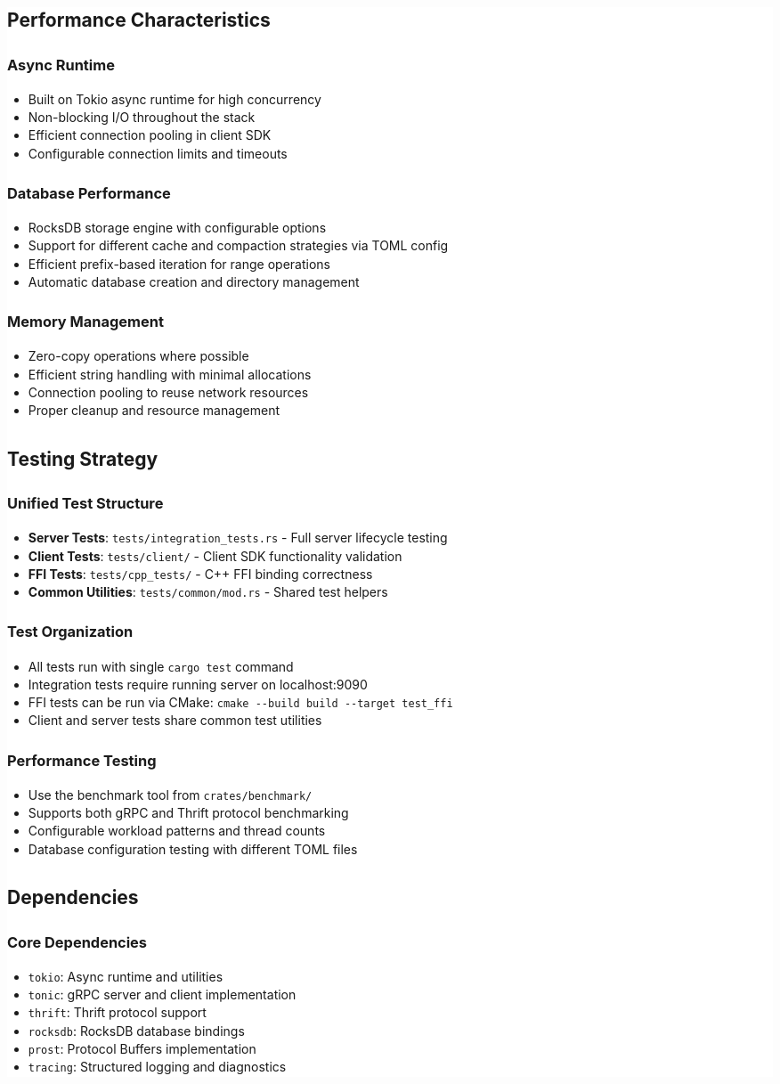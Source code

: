 ## Performance Characteristics

### Async Runtime
- Built on Tokio async runtime for high concurrency
- Non-blocking I/O throughout the stack
- Efficient connection pooling in client SDK
- Configurable connection limits and timeouts

### Database Performance
- RocksDB storage engine with configurable options
- Support for different cache and compaction strategies via TOML config
- Efficient prefix-based iteration for range operations
- Automatic database creation and directory management

### Memory Management
- Zero-copy operations where possible
- Efficient string handling with minimal allocations
- Connection pooling to reuse network resources
- Proper cleanup and resource management

## Testing Strategy

### Unified Test Structure
- **Server Tests**: `tests/integration_tests.rs` - Full server lifecycle testing
- **Client Tests**: `tests/client/` - Client SDK functionality validation  
- **FFI Tests**: `tests/cpp_tests/` - C++ FFI binding correctness
- **Common Utilities**: `tests/common/mod.rs` - Shared test helpers

### Test Organization
- All tests run with single `cargo test` command
- Integration tests require running server on localhost:9090
- FFI tests can be run via CMake: `cmake --build build --target test_ffi`
- Client and server tests share common test utilities

### Performance Testing
- Use the benchmark tool from `crates/benchmark/`
- Supports both gRPC and Thrift protocol benchmarking
- Configurable workload patterns and thread counts
- Database configuration testing with different TOML files

## Dependencies

### Core Dependencies
- `tokio`: Async runtime and utilities
- `tonic`: gRPC server and client implementation  
- `thrift`: Thrift protocol support
- `rocksdb`: RocksDB database bindings
- `prost`: Protocol Buffers implementation
- `tracing`: Structured logging and diagnostics
